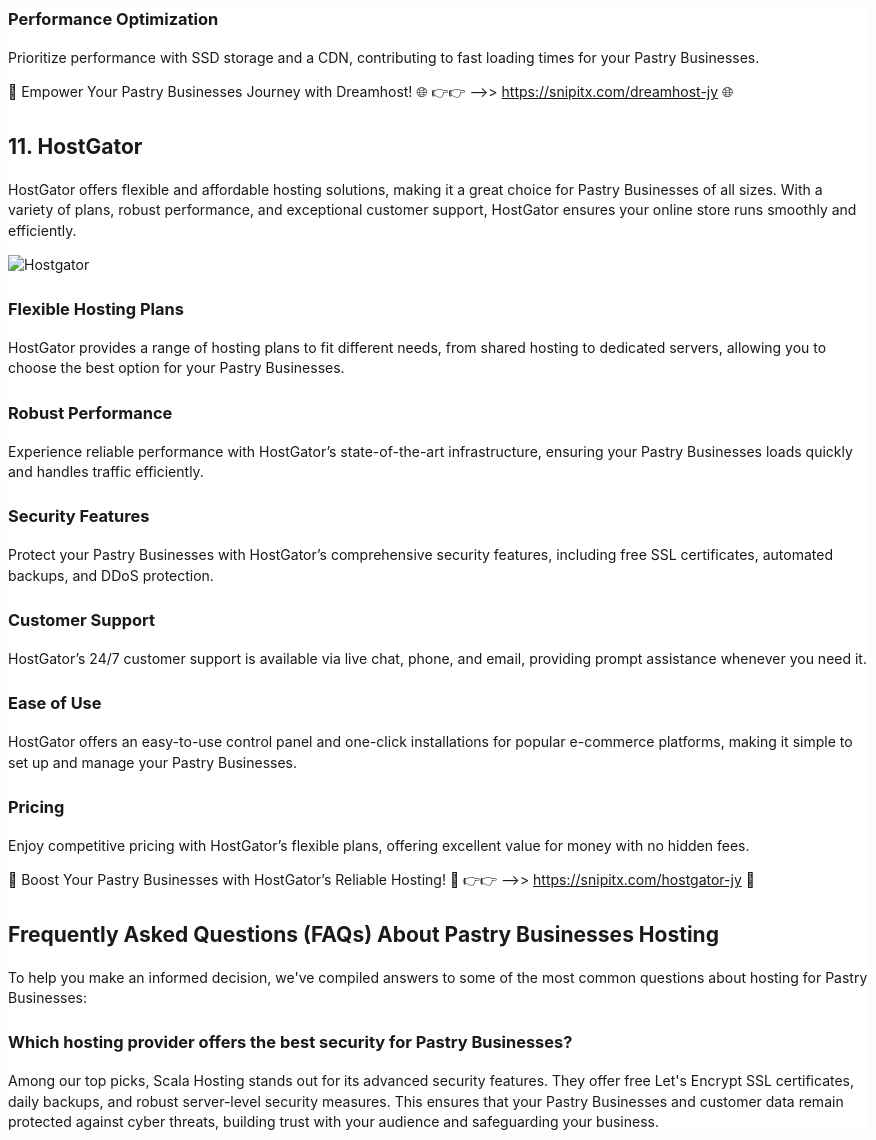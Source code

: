 ### Performance Optimization
Prioritize performance with SSD storage and a CDN, contributing to fast loading times for your Pastry Businesses.

🚀 Empower Your Pastry Businesses Journey with Dreamhost! 🌐
👉👉 -->> https://snipitx.com/dreamhost-jy 🌐

## 11. HostGator

HostGator offers flexible and affordable hosting solutions, making it a great choice for Pastry Businesses of all sizes. With a variety of plans, robust performance, and exceptional customer support, HostGator ensures your online store runs smoothly and efficiently.

![Hostgator](https://i.imgur.com/SNC0dSu.jpeg "Hostgator Hosting")

### Flexible Hosting Plans
HostGator provides a range of hosting plans to fit different needs, from shared hosting to dedicated servers, allowing you to choose the best option for your Pastry Businesses.

### Robust Performance
Experience reliable performance with HostGator’s state-of-the-art infrastructure, ensuring your Pastry Businesses loads quickly and handles traffic efficiently.

### Security Features
Protect your Pastry Businesses with HostGator’s comprehensive security features, including free SSL certificates, automated backups, and DDoS protection.

### Customer Support
HostGator’s 24/7 customer support is available via live chat, phone, and email, providing prompt assistance whenever you need it.

### Ease of Use
HostGator offers an easy-to-use control panel and one-click installations for popular e-commerce platforms, making it simple to set up and manage your Pastry Businesses.

### Pricing
Enjoy competitive pricing with HostGator’s flexible plans, offering excellent value for money with no hidden fees.

🌟 Boost Your Pastry Businesses with HostGator’s Reliable Hosting! 🚀
👉👉 -->> https://snipitx.com/hostgator-jy 🚀

## Frequently Asked Questions (FAQs) About Pastry Businesses Hosting

To help you make an informed decision, we've compiled answers to some of the most common questions about hosting for Pastry Businesses:

### Which hosting provider offers the best security for Pastry Businesses? 
Among our top picks, Scala Hosting stands out for its advanced security features. They offer free Let's Encrypt SSL certificates, daily backups, and robust server-level security measures. This ensures that your Pastry Businesses and customer data remain protected against cyber threats, building trust with your audience and safeguarding your business.

